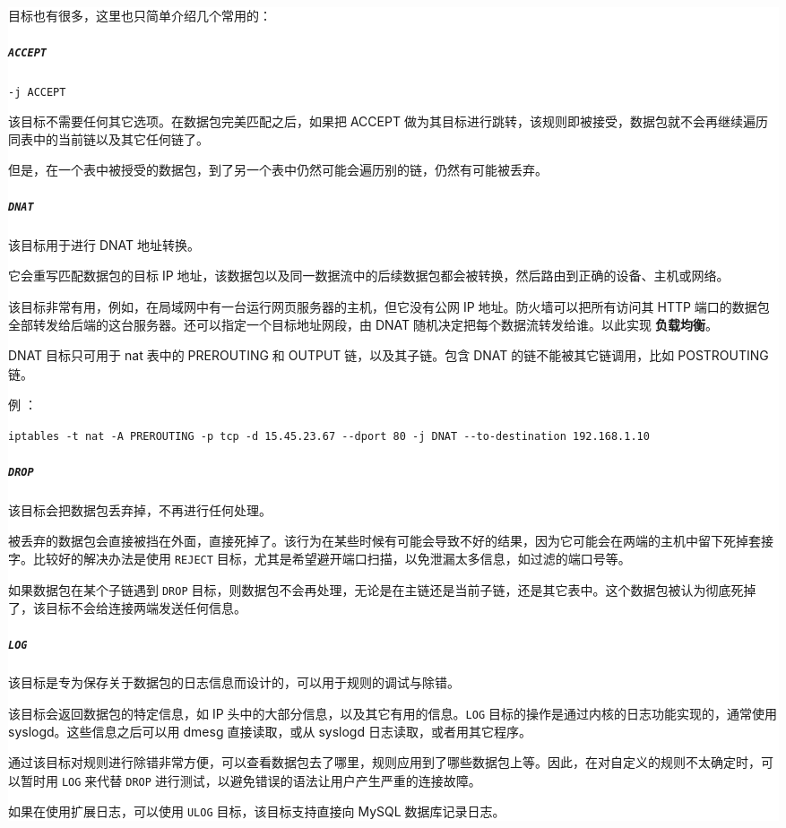 目标也有很多，这里也只简单介绍几个常用的：





##### `ACCEPT`

`-j ACCEPT`

该目标不需要任何其它选项。在数据包完美匹配之后，如果把 ACCEPT 做为其目标进行跳转，该规则即被接受，数据包就不会再继续遍历同表中的当前链以及其它任何链了。

但是，在一个表中被授受的数据包，到了另一个表中仍然可能会遍历别的链，仍然有可能被丢弃。





##### `DNAT`

该目标用于进行 DNAT 地址转换。

它会重写匹配数据包的目标 IP 地址，该数据包以及同一数据流中的后续数据包都会被转换，然后路由到正确的设备、主机或网络。

该目标非常有用，例如，在局域网中有一台运行网页服务器的主机，但它没有公网 IP 地址。防火墙可以把所有访问其 HTTP 端口的数据包全部转发给后端的这台服务器。还可以指定一个目标地址网段，由 DNAT 随机决定把每个数据流转发给谁。以此实现 **负载均衡**。

DNAT 目标只可用于 nat 表中的 PREROUTING 和 OUTPUT 链，以及其子链。包含 DNAT 的链不能被其它链调用，比如 POSTROUTING 链。

例 ：

```
iptables -t nat -A PREROUTING -p tcp -d 15.45.23.67 --dport 80 -j DNAT --to-destination 192.168.1.10
```






##### `DROP`

该目标会把数据包丢弃掉，不再进行任何处理。

被丢弃的数据包会直接被挡在外面，直接死掉了。该行为在某些时候有可能会导致不好的结果，因为它可能会在两端的主机中留下死掉套接字。比较好的解决办法是使用 `REJECT` 目标，尤其是希望避开端口扫描，以免泄漏太多信息，如过滤的端口号等。

如果数据包在某个子链遇到 `DROP` 目标，则数据包不会再处理，无论是在主链还是当前子链，还是其它表中。这个数据包被认为彻底死掉了，该目标不会给连接两端发送任何信息。








##### `LOG`

该目标是专为保存关于数据包的日志信息而设计的，可以用于规则的调试与除错。

该目标会返回数据包的特定信息，如 IP 头中的大部分信息，以及其它有用的信息。`LOG` 目标的操作是通过内核的日志功能实现的，通常使用 syslogd。这些信息之后可以用 dmesg 直接读取，或从 syslogd 日志读取，或者用其它程序。

通过该目标对规则进行除错非常方便，可以查看数据包去了哪里，规则应用到了哪些数据包上等。因此，在对自定义的规则不太确定时，可以暂时用 `LOG` 来代替 `DROP` 进行测试，以避免错误的语法让用户产生严重的连接故障。

如果在使用扩展日志，可以使用 `ULOG` 目标，该目标支持直接向 MySQL 数据库记录日志。
